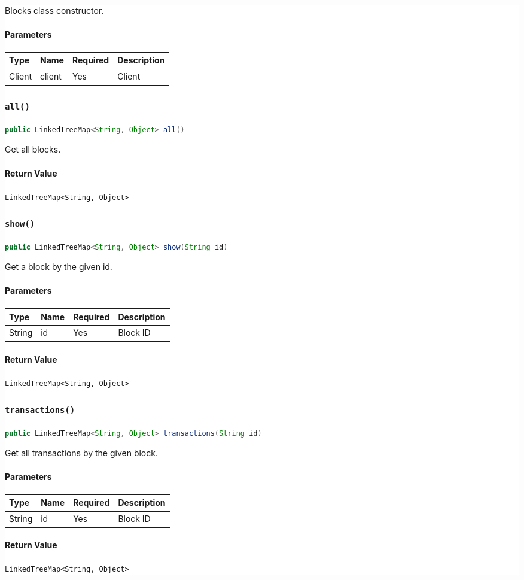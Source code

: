 Blocks class constructor.

#### Parameters

| Type | Name | Required | Description |
| :--- | :--- | :--- | :--- |
| Client | client | Yes | Client |

### `all()`

```java
public LinkedTreeMap<String, Object> all()
```

Get all blocks.

#### Return Value

`LinkedTreeMap<String, Object>`

### `show()`

```java
public LinkedTreeMap<String, Object> show(String id)
```

Get a block by the given id.

#### Parameters

| Type | Name | Required | Description |
| :--- | :--- | :--- | :--- |
| String | id | Yes | Block ID |

#### Return Value

`LinkedTreeMap<String, Object>`

### `transactions()`

```java
public LinkedTreeMap<String, Object> transactions(String id)
```

Get all transactions by the given block.

#### Parameters

| Type | Name | Required | Description |
| :--- | :--- | :--- | :--- |
| String | id | Yes | Block ID |

#### Return Value

`LinkedTreeMap<String, Object>`
